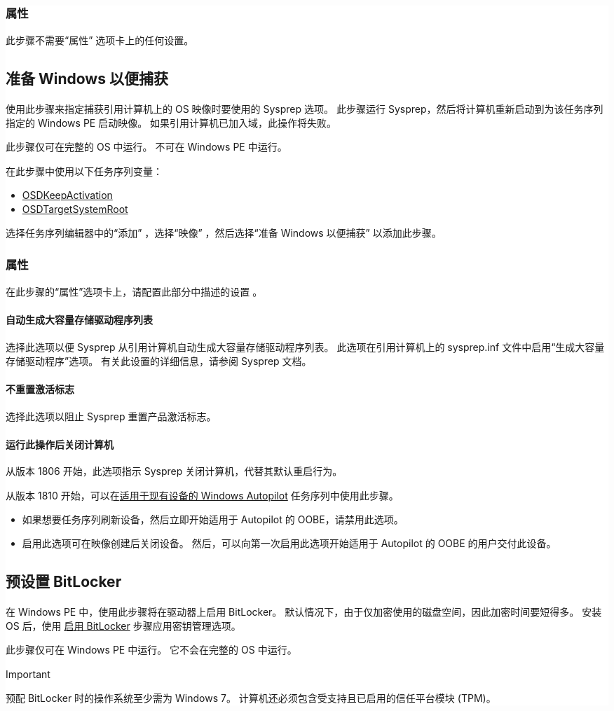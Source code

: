 ### <a name="properties"></a>属性  

此步骤不需要“属性”  选项卡上的任何设置。



## <a name="BKMK_PrepareWindowsforCapture"></a>准备 Windows 以便捕获  

使用此步骤来指定捕获引用计算机上的 OS 映像时要使用的 Sysprep 选项。 此步骤运行 Sysprep，然后将计算机重新启动到为该任务序列指定的 Windows PE 启动映像。 如果引用计算机已加入域，此操作将失败。  

此步骤仅可在完整的 OS 中运行。 不可在 Windows PE 中运行。

在此步骤中使用以下任务序列变量：  

- [OSDKeepActivation](/sccm/osd/understand/task-sequence-variables#OSDKeepActivation)  
- [OSDTargetSystemRoot](/sccm/osd/understand/task-sequence-variables#OSDTargetSystemRoot-output)  

选择任务序列编辑器中的“添加”  ，选择“映像”  ，然后选择“准备 Windows 以便捕获”  以添加此步骤。

### <a name="properties"></a>属性  

在此步骤的“属性”选项卡上，请配置此部分中描述的设置  。  

#### <a name="automatically-build-mass-storage-driver-list"></a>自动生成大容量存储驱动程序列表

选择此选项以便 Sysprep 从引用计算机自动生成大容量存储驱动程序列表。 此选项在引用计算机上的 sysprep.inf 文件中启用“生成大容量存储驱动程序”选项。 有关此设置的详细信息，请参阅 Sysprep 文档。  

#### <a name="do-not-reset-activation-flag"></a>不重置激活标志

选择此选项以阻止 Sysprep 重置产品激活标志。  

#### <a name="shutdown-the-computer-after-running-this-action"></a>运行此操作后关闭计算机


从版本 1806 开始，此选项指示 Sysprep 关闭计算机，代替其默认重启行为。

从版本 1810 开始，可以在[适用于现有设备的 Windows Autopilot](/sccm/osd/deploy-use/windows-autopilot-for-existing-devices) 任务序列中使用此步骤。

- 如果想要任务序列刷新设备，然后立即开始适用于 Autopilot 的 OOBE，请禁用此选项。  

- 启用此选项可在映像创建后关闭设备。 然后，可以向第一次启用此选项开始适用于 Autopilot 的 OOBE 的用户交付此设备。  



## <a name="BKMK_PreProvisionBitLocker"></a>预设置 BitLocker  

在 Windows PE 中，使用此步骤将在驱动器上启用 BitLocker。 默认情况下，由于仅加密使用的磁盘空间，因此加密时间要短得多。 安装 OS 后，使用 [启用 BitLocker](#BKMK_EnableBitLocker) 步骤应用密钥管理选项。

此步骤仅可在 Windows PE 中运行。 它不会在完整的 OS 中运行。  

> [!IMPORTANT]  
> 预配 BitLocker 时的操作系统至少需为 Windows 7。 计算机还必须包含受支持且已启用的信任平台模块 (TPM)。  
